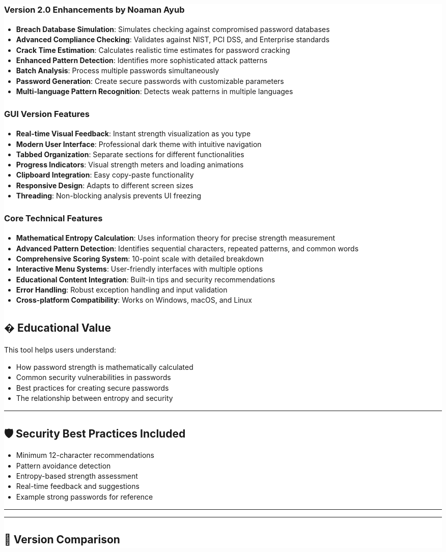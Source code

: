 ### Version 2.0 Enhancements by Noaman Ayub
- **Breach Database Simulation**: Simulates checking against compromised password databases
- **Advanced Compliance Checking**: Validates against NIST, PCI DSS, and Enterprise standards
- **Crack Time Estimation**: Calculates realistic time estimates for password cracking
- **Enhanced Pattern Detection**: Identifies more sophisticated attack patterns
- **Batch Analysis**: Process multiple passwords simultaneously
- **Password Generation**: Create secure passwords with customizable parameters
- **Multi-language Pattern Recognition**: Detects weak patterns in multiple languages

### GUI Version Features
- **Real-time Visual Feedback**: Instant strength visualization as you type
- **Modern User Interface**: Professional dark theme with intuitive navigation
- **Tabbed Organization**: Separate sections for different functionalities
- **Progress Indicators**: Visual strength meters and loading animations
- **Clipboard Integration**: Easy copy-paste functionality
- **Responsive Design**: Adapts to different screen sizes
- **Threading**: Non-blocking analysis prevents UI freezing

### Core Technical Features
- **Mathematical Entropy Calculation**: Uses information theory for precise strength measurement
- **Advanced Pattern Detection**: Identifies sequential characters, repeated patterns, and common words
- **Comprehensive Scoring System**: 10-point scale with detailed breakdown
- **Interactive Menu Systems**: User-friendly interfaces with multiple options
- **Educational Content Integration**: Built-in tips and security recommendations
- **Error Handling**: Robust exception handling and input validation
- **Cross-platform Compatibility**: Works on Windows, macOS, and Linux

## � Educational Value

This tool helps users understand:
- How password strength is mathematically calculated
- Common security vulnerabilities in passwords
- Best practices for creating secure passwords
- The relationship between entropy and security

---

## 🛡️ Security Best Practices Included

- Minimum 12-character recommendations
- Pattern avoidance detection
- Entropy-based strength assessment
- Real-time feedback and suggestions
- Example strong passwords for reference

---

---

## 🎯 Version Comparison
